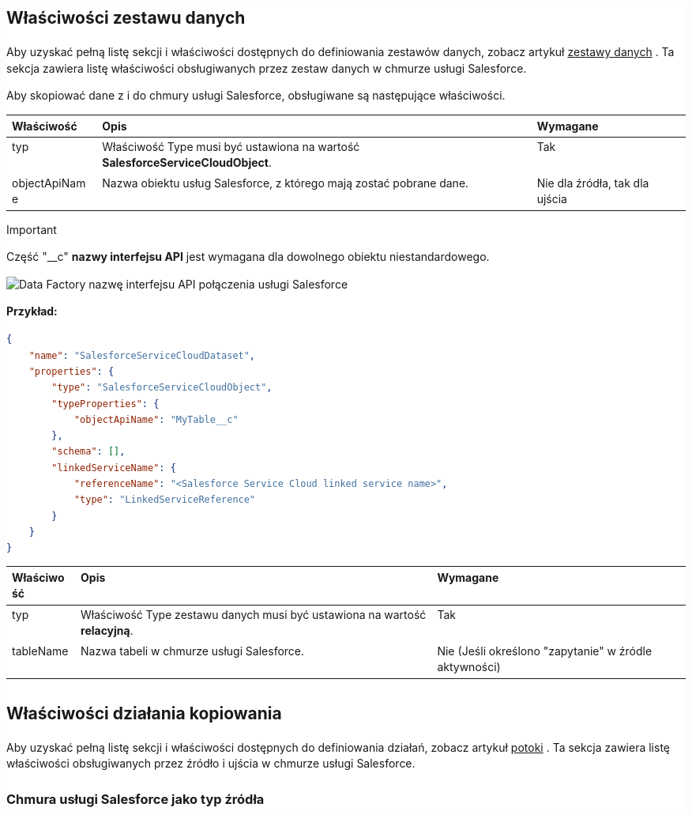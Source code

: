 ## <a name="dataset-properties"></a>Właściwości zestawu danych

Aby uzyskać pełną listę sekcji i właściwości dostępnych do definiowania zestawów danych, zobacz artykuł [zestawy danych](concepts-datasets-linked-services.md) . Ta sekcja zawiera listę właściwości obsługiwanych przez zestaw danych w chmurze usługi Salesforce.

Aby skopiować dane z i do chmury usługi Salesforce, obsługiwane są następujące właściwości.

| Właściwość | Opis | Wymagane |
|:--- |:--- |:--- |
| typ | Właściwość Type musi być ustawiona na wartość **SalesforceServiceCloudObject**.  | Tak |
| objectApiName | Nazwa obiektu usług Salesforce, z którego mają zostać pobrane dane. | Nie dla źródła, tak dla ujścia |

> [!IMPORTANT]
> Część "__c" **nazwy interfejsu API** jest wymagana dla dowolnego obiektu niestandardowego.

![Data Factory nazwę interfejsu API połączenia usługi Salesforce](media/copy-data-from-salesforce/data-factory-salesforce-api-name.png)

**Przykład:**

```json
{
    "name": "SalesforceServiceCloudDataset",
    "properties": {
        "type": "SalesforceServiceCloudObject",
        "typeProperties": {
            "objectApiName": "MyTable__c"
        },
        "schema": [],
        "linkedServiceName": {
            "referenceName": "<Salesforce Service Cloud linked service name>",
            "type": "LinkedServiceReference"
        }
    }
}
```

| Właściwość | Opis | Wymagane |
|:--- |:--- |:--- |
| typ | Właściwość Type zestawu danych musi być ustawiona na wartość **relacyjną**. | Tak |
| tableName | Nazwa tabeli w chmurze usługi Salesforce. | Nie (Jeśli określono "zapytanie" w źródle aktywności) |

## <a name="copy-activity-properties"></a>Właściwości działania kopiowania

Aby uzyskać pełną listę sekcji i właściwości dostępnych do definiowania działań, zobacz artykuł [potoki](concepts-pipelines-activities.md) . Ta sekcja zawiera listę właściwości obsługiwanych przez źródło i ujścia w chmurze usługi Salesforce.

### <a name="salesforce-service-cloud-as-a-source-type"></a>Chmura usługi Salesforce jako typ źródła
